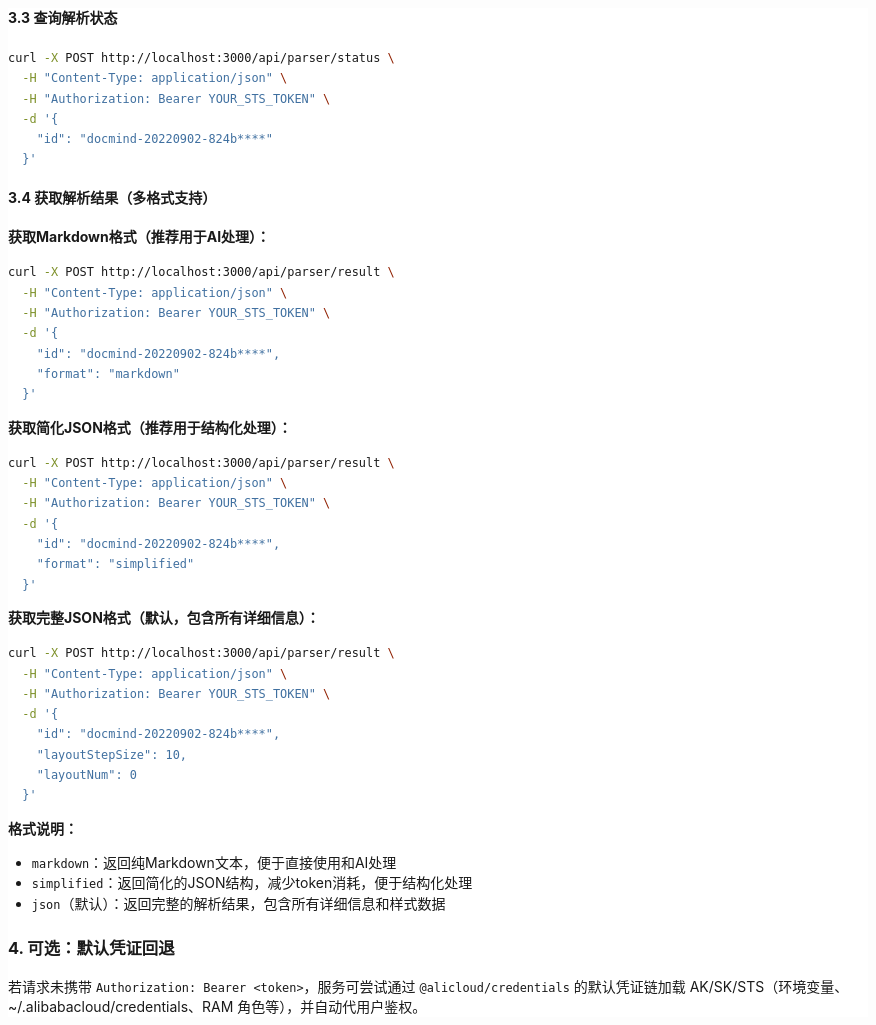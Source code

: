 #### 3.3 查询解析状态
```bash
curl -X POST http://localhost:3000/api/parser/status \
  -H "Content-Type: application/json" \
  -H "Authorization: Bearer YOUR_STS_TOKEN" \
  -d '{
    "id": "docmind-20220902-824b****"
  }'
```

#### 3.4 获取解析结果（多格式支持）

**获取Markdown格式（推荐用于AI处理）：**
```bash
curl -X POST http://localhost:3000/api/parser/result \
  -H "Content-Type: application/json" \
  -H "Authorization: Bearer YOUR_STS_TOKEN" \
  -d '{
    "id": "docmind-20220902-824b****",
    "format": "markdown"
  }'
```

**获取简化JSON格式（推荐用于结构化处理）：**
```bash
curl -X POST http://localhost:3000/api/parser/result \
  -H "Content-Type: application/json" \
  -H "Authorization: Bearer YOUR_STS_TOKEN" \
  -d '{
    "id": "docmind-20220902-824b****",
    "format": "simplified"
  }'
```

**获取完整JSON格式（默认，包含所有详细信息）：**
```bash
curl -X POST http://localhost:3000/api/parser/result \
  -H "Content-Type: application/json" \
  -H "Authorization: Bearer YOUR_STS_TOKEN" \
  -d '{
    "id": "docmind-20220902-824b****",
    "layoutStepSize": 10,
    "layoutNum": 0
  }'
```

**格式说明：**
- `markdown`：返回纯Markdown文本，便于直接使用和AI处理
- `simplified`：返回简化的JSON结构，减少token消耗，便于结构化处理
- `json`（默认）：返回完整的解析结果，包含所有详细信息和样式数据

### 4. 可选：默认凭证回退

若请求未携带 `Authorization: Bearer <token>`，服务可尝试通过 `@alicloud/credentials` 的默认凭证链加载 AK/SK/STS（环境变量、~/.alibabacloud/credentials、RAM 角色等），并自动代用户鉴权。
